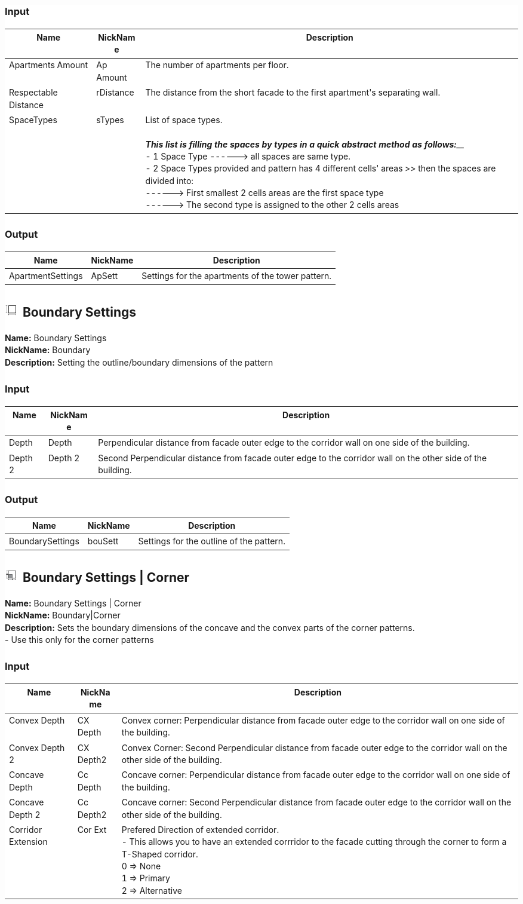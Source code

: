 ### Input

| Name | NickName | Description |
| ------ | ------ | ------ |
| Apartments Amount | Ap Amount | The number of apartments per floor. |
| Respectable Distance | rDistance | The distance from the short facade to the first apartment's separating wall. |
| SpaceTypes | sTypes | List of space types.<br>_____________<br>This list is filling the spaces by types in a quick abstract method as follows:_______________<br>- 1 Space Type          ------> all spaces are same type.<br>- 2 Space Types provided and pattern has 4 different cells' areas >> then the spaces are divided into:<br>        ------> First smallest 2 cells areas are the first space type <br>        ------> The second type is assigned to the other 2 cells areas |

### Output

| Name | NickName | Description |
| ------ | ------ | ------ |
| ApartmentSettings | ApSett | Settings for the apartments of the tower pattern. |

## ![](img/BoundarySettings.png) Boundary Settings
**Name:** Boundary Settings  
**NickName:** Boundary  
**Description:** Setting the outline/boundary dimensions of the pattern  

### Input

| Name | NickName | Description |
| ------ | ------ | ------ |
| Depth | Depth | Perpendicular distance from facade outer edge to the corridor wall on one side of the building. |
| Depth 2 | Depth 2 | Second Perpendicular distance from facade outer edge to the corridor wall on the other side of the building. |

### Output

| Name | NickName | Description |
| ------ | ------ | ------ |
| BoundarySettings | bouSett | Settings for the outline of the pattern. |

## ![](img/BoundarySettings-Corner.png) Boundary Settings | Corner
**Name:** Boundary Settings | Corner  
**NickName:** Boundary|Corner  
**Description:** Sets the boundary dimensions of the concave and the convex parts of the corner patterns.<br>- Use this only for the corner patterns  

### Input

| Name | NickName | Description |
| ------ | ------ | ------ |
| Convex Depth | CX Depth | Convex corner: Perpendicular distance from facade outer edge to the corridor wall on one side of the building. |
| Convex Depth 2 | CX Depth2 | Convex Corner: Second Perpendicular distance from facade outer edge to the corridor wall on the other side of the building. |
| Concave Depth | Cc Depth | Concave corner: Perpendicular distance from facade outer edge to the corridor wall on one side of the building. |
| Concave Depth 2 | Cc Depth2 | Concave corner: Second Perpendicular distance from facade outer edge to the corridor wall on the other side of the building. |
| Corridor Extension | Cor Ext | Prefered Direction of extended corridor.<br>- This allows you to have an extended corrridor to the facade cutting through the corner to form a T-Shaped corridor.<br>0 => None<br>1 => Primary<br>2 => Alternative |
